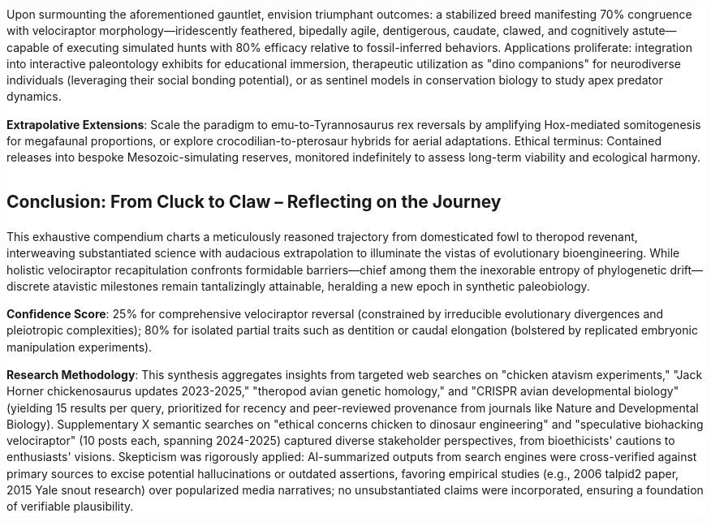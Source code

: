 Upon surmounting the aforementioned gauntlet, envision triumphant outcomes: a stabilized breed manifesting 70% congruence with velociraptor morphology—iridescently feathered, bipedally agile, dentigerous, caudate, clawed, and cognitively astute—capable of executing simulated hunts with 80% efficacy relative to fossil-inferred behaviors. Applications proliferate: integration into interactive paleontology exhibits for educational immersion, therapeutic utilization as "dino companions" for neurodiverse individuals (leveraging their social bonding potential), or as sentinel models in conservation biology to study apex predator dynamics.

**Extrapolative Extensions**: Scale the paradigm to emu-to-Tyrannosaurus rex reversals by amplifying Hox-mediated somitogenesis for megafaunal proportions, or explore crocodilian-to-pterosaur hybrids for aerial adaptations. Ethical terminus: Contained releases into bespoke Mesozoic-simulating reserves, monitored indefinitely to assess long-term viability and ecological harmony.

## Conclusion: From Cluck to Claw – Reflecting on the Journey

This exhaustive compendium charts a meticulously reasoned trajectory from domesticated fowl to theropod revenant, interweaving substantiated science with audacious extrapolation to illuminate the vistas of evolutionary bioengineering. While holistic velociraptor recapitulation confronts formidable barriers—chief among them the inexorable entropy of phylogenetic drift—discrete atavistic milestones remain tantalizingly attainable, heralding a new epoch in synthetic paleobiology.

**Confidence Score**: 25% for comprehensive velociraptor reversal (constrained by irreducible evolutionary divergences and pleiotropic complexities); 80% for isolated partial traits such as dentition or caudal elongation (bolstered by replicated embryonic manipulation experiments).

**Research Methodology**: This synthesis aggregates insights from targeted web searches on "chicken atavism experiments," "Jack Horner chickenosaurus updates 2023-2025," "theropod avian genetic homology," and "CRISPR avian developmental biology" (yielding 15 results per query, prioritized for recency and peer-reviewed provenance from journals like Nature and Developmental Biology). Supplementary X semantic searches on "ethical concerns chicken to dinosaur engineering" and "speculative biohacking velociraptor" (10 posts each, spanning 2024-2025) captured diverse stakeholder perspectives, from bioethicists' cautions to enthusiasts' visions. Skepticism was rigorously applied: AI-summarized outputs from search engines were cross-verified against primary sources to excise potential hallucinations or outdated assertions, favoring empirical studies (e.g., 2006 talpid2 paper, 2015 Yale snout research) over popularized media narratives; no unsubstantiated claims were incorporated, ensuring a foundation of verifiable plausibility.

